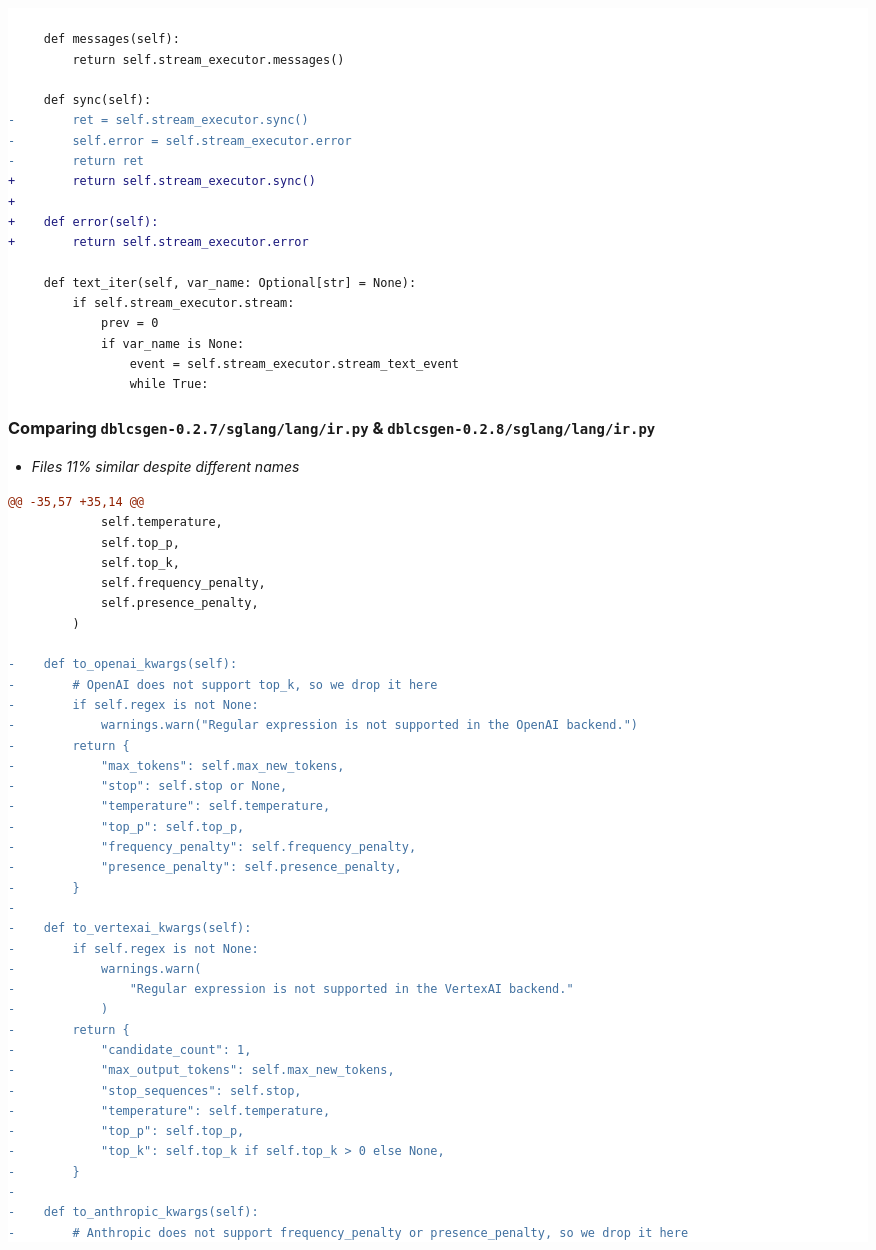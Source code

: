 ```diff
 
     def messages(self):
         return self.stream_executor.messages()
 
     def sync(self):
-        ret = self.stream_executor.sync()
-        self.error = self.stream_executor.error
-        return ret
+        return self.stream_executor.sync()
+
+    def error(self):
+        return self.stream_executor.error
 
     def text_iter(self, var_name: Optional[str] = None):
         if self.stream_executor.stream:
             prev = 0
             if var_name is None:
                 event = self.stream_executor.stream_text_event
                 while True:
```

### Comparing `dblcsgen-0.2.7/sglang/lang/ir.py` & `dblcsgen-0.2.8/sglang/lang/ir.py`

 * *Files 11% similar despite different names*

```diff
@@ -35,57 +35,14 @@
             self.temperature,
             self.top_p,
             self.top_k,
             self.frequency_penalty,
             self.presence_penalty,
         )
 
-    def to_openai_kwargs(self):
-        # OpenAI does not support top_k, so we drop it here
-        if self.regex is not None:
-            warnings.warn("Regular expression is not supported in the OpenAI backend.")
-        return {
-            "max_tokens": self.max_new_tokens,
-            "stop": self.stop or None,
-            "temperature": self.temperature,
-            "top_p": self.top_p,
-            "frequency_penalty": self.frequency_penalty,
-            "presence_penalty": self.presence_penalty,
-        }
-
-    def to_vertexai_kwargs(self):
-        if self.regex is not None:
-            warnings.warn(
-                "Regular expression is not supported in the VertexAI backend."
-            )
-        return {
-            "candidate_count": 1,
-            "max_output_tokens": self.max_new_tokens,
-            "stop_sequences": self.stop,
-            "temperature": self.temperature,
-            "top_p": self.top_p,
-            "top_k": self.top_k if self.top_k > 0 else None,
-        }
-
-    def to_anthropic_kwargs(self):
-        # Anthropic does not support frequency_penalty or presence_penalty, so we drop it here
```